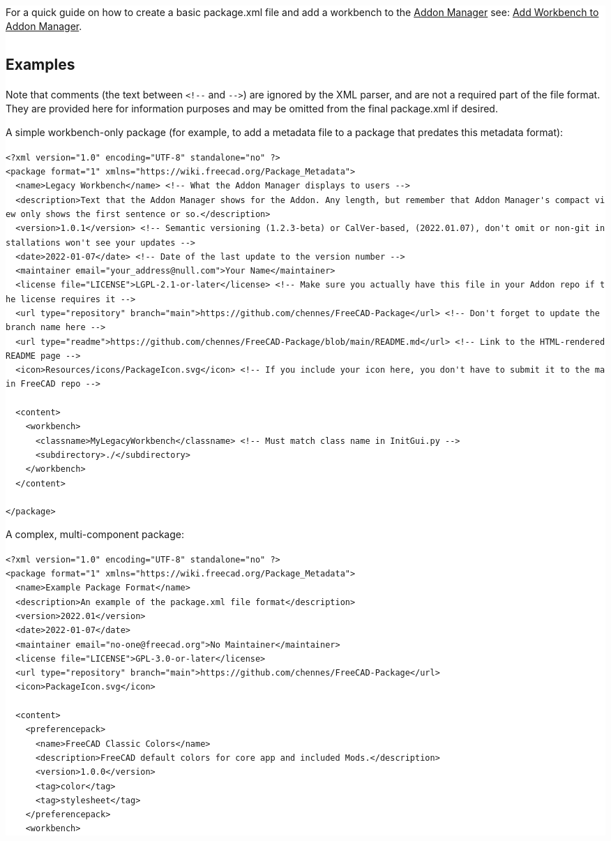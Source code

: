 For a quick guide on how to create a basic package.xml file and add a workbench to the [Addon Manager](/Std_AddonMgr "Std AddonMgr") see: [Add Workbench to Addon Manager](/Add_Workbench_to_Addon_Manager "Add Workbench to Addon Manager").

## Examples

Note that comments (the text between `<!--` and `-->`) are ignored by the XML parser, and are not a required part of the file format. They are provided here for information purposes and may be omitted from the final package.xml if desired.

A simple workbench-only package (for example, to add a metadata file to a package that predates this metadata format):

```
<?xml version="1.0" encoding="UTF-8" standalone="no" ?>
<package format="1" xmlns="https://wiki.freecad.org/Package_Metadata">
  <name>Legacy Workbench</name> <!-- What the Addon Manager displays to users -->
  <description>Text that the Addon Manager shows for the Addon. Any length, but remember that Addon Manager's compact view only shows the first sentence or so.</description>
  <version>1.0.1</version> <!-- Semantic versioning (1.2.3-beta) or CalVer-based, (2022.01.07), don't omit or non-git installations won't see your updates -->
  <date>2022-01-07</date> <!-- Date of the last update to the version number -->
  <maintainer email="your_address@null.com">Your Name</maintainer>
  <license file="LICENSE">LGPL-2.1-or-later</license> <!-- Make sure you actually have this file in your Addon repo if the license requires it -->
  <url type="repository" branch="main">https://github.com/chennes/FreeCAD-Package</url> <!-- Don't forget to update the branch name here -->
  <url type="readme">https://github.com/chennes/FreeCAD-Package/blob/main/README.md</url> <!-- Link to the HTML-rendered README page -->
  <icon>Resources/icons/PackageIcon.svg</icon> <!-- If you include your icon here, you don't have to submit it to the main FreeCAD repo -->

  <content>
    <workbench>
      <classname>MyLegacyWorkbench</classname> <!-- Must match class name in InitGui.py -->
      <subdirectory>./</subdirectory>
    </workbench>
  </content>

</package>

```

A complex, multi-component package:

```
<?xml version="1.0" encoding="UTF-8" standalone="no" ?>
<package format="1" xmlns="https://wiki.freecad.org/Package_Metadata">
  <name>Example Package Format</name>
  <description>An example of the package.xml file format</description>
  <version>2022.01</version>
  <date>2022-01-07</date>
  <maintainer email="no-one@freecad.org">No Maintainer</maintainer>
  <license file="LICENSE">GPL-3.0-or-later</license>
  <url type="repository" branch="main">https://github.com/chennes/FreeCAD-Package</url>
  <icon>PackageIcon.svg</icon>

  <content>
    <preferencepack>
      <name>FreeCAD Classic Colors</name>
      <description>FreeCAD default colors for core app and included Mods.</description>
      <version>1.0.0</version>
      <tag>color</tag>
      <tag>stylesheet</tag>
    </preferencepack>
    <workbench>
```